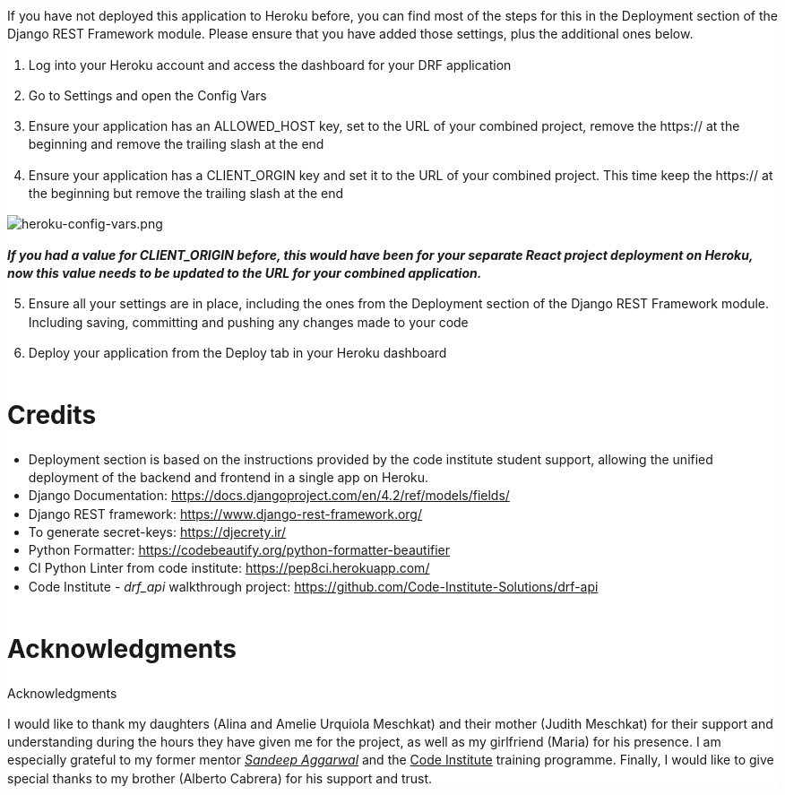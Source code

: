 If you have not deployed this application to Heroku before, you can find most of the steps for this in the Deployment section of the Django REST Framework module. Please ensure that you have added those settings, plus the additional ones below.

1. Log into your Heroku account and access the dashboard for your DRF application

2. Go to Settings and open the Config Vars

3. Ensure your application has an ALLOWED_HOST key, set to the URL of your combined project, remove the https:// at the beginning and remove the trailing slash at the end

4. Ensure your application has a CLIENT_ORGIN key and set it to the URL of your combined project. This time keep the https:// at the beginning but remove the trailing slash at the end

![heroku-config-vars.png](frontend/src/docs/deploy/heroku-config-vars.png)

**_If you had a value for CLIENT_ORIGIN before, this would have been for your separate React project deployment on Heroku, now this value needs to be updated to the URL for your combined application._**

5. Ensure all your settings are in place, including the ones from the Deployment section of the Django REST Framework module. Including saving, committing and pushing any changes made to your code

6. Deploy your application from the Deploy tab in your Heroku dashboard

# Credits

- Deployment section is based on the instructions provided by the code institute student support, allowing the unified deployment of the backend and frontend in a single app on Heroku.
- Django Documentation: https://docs.djangoproject.com/en/4.2/ref/models/fields/
- Django REST framework: https://www.django-rest-framework.org/
- To generate secret-keys: https://djecrety.ir/
- Python Formatter: https://codebeautify.org/python-formatter-beautifier
- CI Python Linter from code institute: https://pep8ci.herokuapp.com/
- Code Institute - _drf_api_ walkthrough project: https://github.com/Code-Institute-Solutions/drf-api

# Acknowledgments

Acknowledgments

I would like to thank my daughters (Alina and Amelie Urquiola Meschkat) and their mother (Judith Meschkat) for their support and understanding during the hours they have given me for the project, as well as my girlfriend (Maria) for his presence. I am especially grateful to my former mentor [_Sandeep Aggarwal_](https://github.com/asandeep) and the [Code Institute](https://codeinstitute.net) training programme. Finally, I would like to give special thanks to my brother (Alberto Cabrera) for his support and trust.
